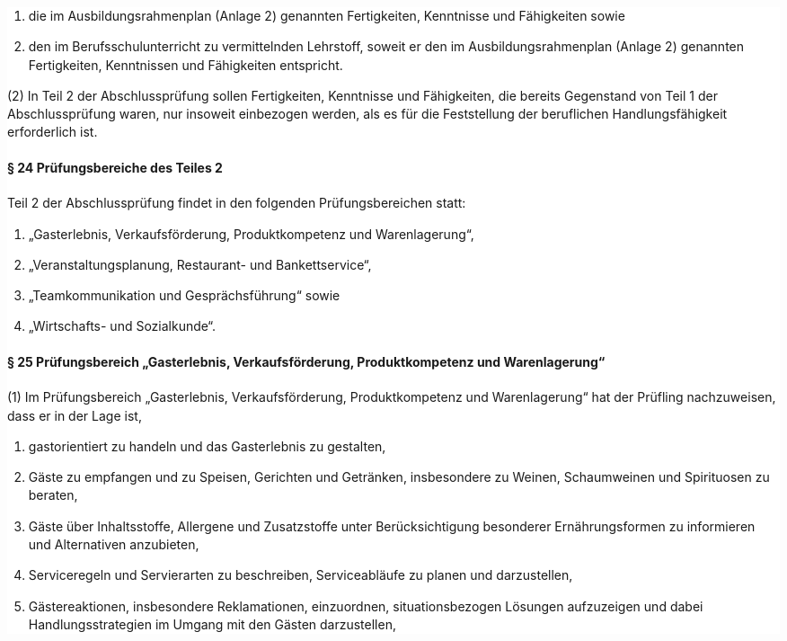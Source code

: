 1.  die im Ausbildungsrahmenplan (Anlage 2) genannten Fertigkeiten,
    Kenntnisse und Fähigkeiten sowie


2.  den im Berufsschulunterricht zu vermittelnden Lehrstoff, soweit er den
    im Ausbildungsrahmenplan (Anlage 2) genannten Fertigkeiten,
    Kenntnissen und Fähigkeiten entspricht.




(2) In Teil 2 der Abschlussprüfung sollen Fertigkeiten, Kenntnisse und
Fähigkeiten, die bereits Gegenstand von Teil 1 der Abschlussprüfung
waren, nur insoweit einbezogen werden, als es für die Feststellung der
beruflichen Handlungsfähigkeit erforderlich ist.


#### § 24 Prüfungsbereiche des Teiles 2

Teil 2 der Abschlussprüfung findet in den folgenden Prüfungsbereichen
statt:

1.  „Gasterlebnis, Verkaufsförderung, Produktkompetenz und Warenlagerung“,


2.  „Veranstaltungsplanung, Restaurant- und Bankettservice“,


3.  „Teamkommunikation und Gesprächsführung“ sowie


4.  „Wirtschafts- und Sozialkunde“.





#### § 25 Prüfungsbereich „Gasterlebnis, Verkaufsförderung, Produktkompetenz und Warenlagerung“

(1) Im Prüfungsbereich „Gasterlebnis, Verkaufsförderung,
Produktkompetenz und Warenlagerung“ hat der Prüfling nachzuweisen,
dass er in der Lage ist,

1.  gastorientiert zu handeln und das Gasterlebnis zu gestalten,


2.  Gäste zu empfangen und zu Speisen, Gerichten und Getränken,
    insbesondere zu Weinen, Schaumweinen und Spirituosen zu beraten,


3.  Gäste über Inhaltsstoffe, Allergene und Zusatzstoffe unter
    Berücksichtigung besonderer Ernährungsformen zu informieren und
    Alternativen anzubieten,


4.  Serviceregeln und Servierarten zu beschreiben, Serviceabläufe zu
    planen und darzustellen,


5.  Gästereaktionen, insbesondere Reklamationen, einzuordnen,
    situationsbezogen Lösungen aufzuzeigen und dabei Handlungsstrategien
    im Umgang mit den Gästen darzustellen,

